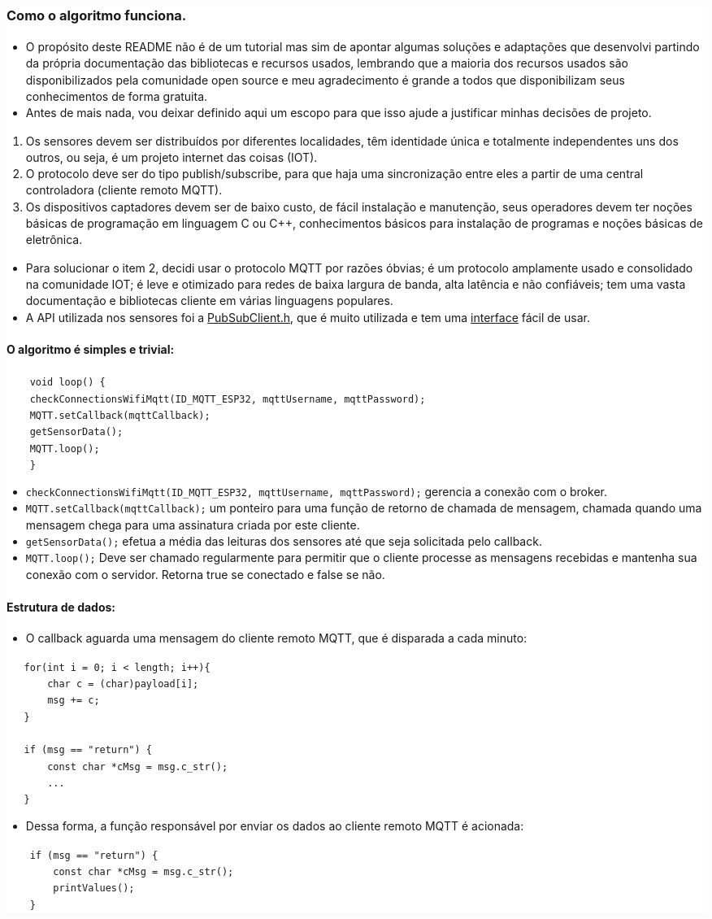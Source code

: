 ### Como o algoritmo funciona.
* O propósito deste README não é de um tutorial mas sim de apontar algumas soluções e adaptações que desenvolvi partindo da própria documentação das bibliotecas e recursos usados, lembrando que a maioria dos recursos usados são disponibilizados pela comunidade open source e meu agradecimento é grande a todos que disponibilizam seus conhecimentos de forma gratuita.
* Antes de mais nada, vou deixar definido aqui um escopo para que isso ajude a justificar minhas decisões de projeto.
1. Os sensores devem ser distribuídos por diferentes localidades, têm identidade única e totalmente independentes uns dos outros, ou seja, é um projeto internet das coisas (IOT).
2. O protocolo deve ser do tipo publish/subscribe, para que haja uma sincronização entre eles a partir de uma central controladora (cliente remoto MQTT).
3. Os dispositivos captadores devem ser de baixo custo, de fácil instalação e manutenção, seus operadores devem ter noções básicas de programação em linguagem C ou C++, conhecimentos básicos para instalação de programas e noções básicas de eletrônica.
* Para solucionar o item 2, decidi usar o protocolo MQTT por razões óbvias; é um protocolo amplamente usado e consolidado na comunidade IOT; é leve e otimizado para redes de baixa largura de banda, alta latência e não confiáveis; tem uma vasta documentação e bibliotecas cliente em várias linguagens populares.
* A API utilizada nos sensores foi a [PubSubClient.h](https://github.com/knolleary/pubsubclient), que é muito utilizada e tem uma [interface](https://pubsubclient.knolleary.net/api) fácil de usar.
#### O algoritmo é simples e trivial:
```
    void loop() {
    checkConnectionsWifiMqtt(ID_MQTT_ESP32, mqttUsername, mqttPassword);
    MQTT.setCallback(mqttCallback);
    getSensorData();
    MQTT.loop();
    }
```
* `checkConnectionsWifiMqtt(ID_MQTT_ESP32, mqttUsername, mqttPassword);` gerencia a conexão com o broker.
* `MQTT.setCallback(mqttCallback);` um ponteiro para uma função de retorno de chamada de mensagem, chamada quando uma mensagem chega para uma assinatura criada por este cliente.
* `getSensorData();` efetua a média das leituras dos sensores até que seja solicitada pelo callback.
* `MQTT.loop();` Deve ser chamado regularmente para permitir que o cliente processe as mensagens recebidas e mantenha sua conexão com o servidor. Retorna true se conectado e false se não.
#### Estrutura de dados:
* O callback aguarda uma mensagem do cliente remoto MQTT, que é disparada a cada minuto:
 ```
    for(int i = 0; i < length; i++){
        char c = (char)payload[i];
        msg += c;
    }

    if (msg == "return") {
        const char *cMsg = msg.c_str();
        ...
    }
```
* Dessa forma, a função responsável por enviar os dados ao cliente remoto MQTT é acionada:
```
    if (msg == "return") {
        const char *cMsg = msg.c_str();
        printValues();
    }
```

